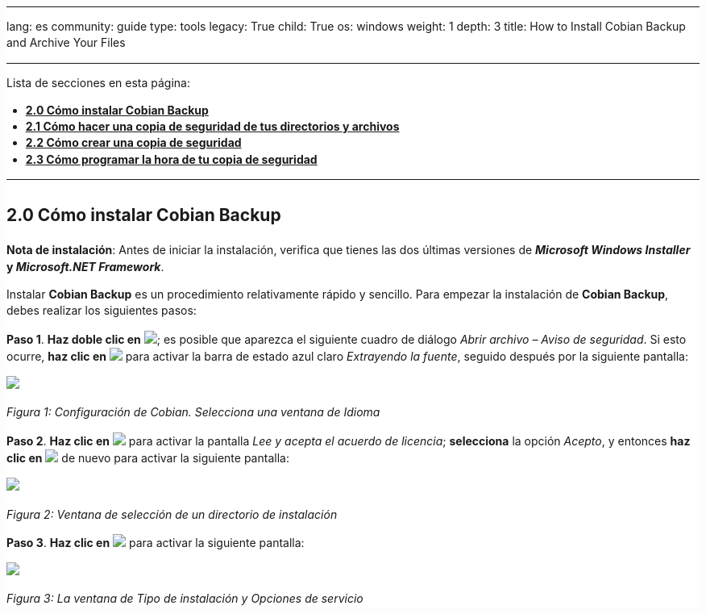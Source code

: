 

---

lang: es
community: guide
type: tools
legacy: True
child: True
os: windows
weight: 1
depth: 3
title: How to Install Cobian Backup and Archive Your Files

---

Lista de secciones en esta página:

- [**2.0 Cómo instalar Cobian Backup**](#2.0)
- [**2.1 Cómo hacer una copia de seguridad de tus directorios y archivos**](#2.1)
- [**2.2 Cómo crear una copia de seguridad**](#2.2)
- [**2.3 Cómo programar la hora de tu copia de seguridad**](#2.3)

-------

<a name="2.0"></a>
## 2.0 Cómo instalar Cobian Backup ##

**Nota de instalación**: Antes de iniciar la instalación, verifica que tienes las dos últimas versiones de ***Microsoft Windows Installer* y *Microsoft.NET Framework***.

Instalar **Cobian Backup** es un procedimiento relativamente rápido y sencillo. Para empezar la instalación de **Cobian Backup**, debes realizar los siguientes pasos:

**Paso 1**. **Haz doble clic en** ![](/sbox/screen/cobian-es/01.png); es posible que aparezca el siguiente cuadro de diálogo *Abrir archivo – Aviso de seguridad*. Si esto ocurre, **haz clic en** ![](/sbox/screen/cobian-es/02.png) para activar la barra de estado azul claro *Extrayendo la fuente*, seguido después por la siguiente pantalla:

![](/sbox/screen/cobian-es/03.png)

*Figura 1: Configuración de Cobian. Selecciona una ventana de Idioma*

**Paso 2**. **Haz clic en** ![](/sbox/screen/cobian-es/04.png) para activar la pantalla *Lee y acepta el acuerdo de licencia*; **selecciona** la opción *Acepto*, y entonces **haz clic en** ![](/sbox/screen/cobian-es/04.png) de nuevo para activar la siguiente pantalla:

![](/sbox/screen/cobian-es/05.png)

*Figura 2: Ventana de selección de un directorio de instalación*

**Paso 3**. **Haz clic en** ![](/sbox/screen/cobian-es/04.png) para activar la siguiente pantalla:

![](/sbox/screen/cobian-es/06.png)

*Figura 3: La ventana de Tipo de instalación y Opciones de servicio*

